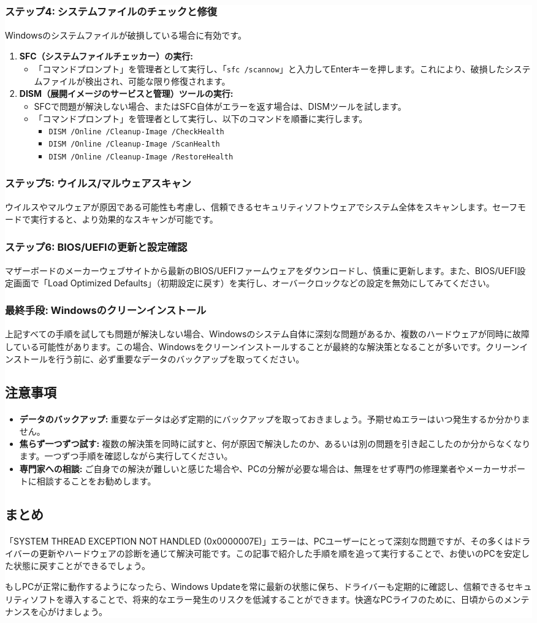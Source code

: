### ステップ4: システムファイルのチェックと修復

Windowsのシステムファイルが破損している場合に有効です。

1.  **SFC（システムファイルチェッカー）の実行:**
    *   「コマンドプロンプト」を管理者として実行し、「`sfc /scannow`」と入力してEnterキーを押します。これにより、破損したシステムファイルが検出され、可能な限り修復されます。
2.  **DISM（展開イメージのサービスと管理）ツールの実行:**
    *   SFCで問題が解決しない場合、またはSFC自体がエラーを返す場合は、DISMツールを試します。
    *   「コマンドプロンプト」を管理者として実行し、以下のコマンドを順番に実行します。
        *   `DISM /Online /Cleanup-Image /CheckHealth`
        *   `DISM /Online /Cleanup-Image /ScanHealth`
        *   `DISM /Online /Cleanup-Image /RestoreHealth`

### ステップ5: ウイルス/マルウェアスキャン

ウイルスやマルウェアが原因である可能性も考慮し、信頼できるセキュリティソフトウェアでシステム全体をスキャンします。セーフモードで実行すると、より効果的なスキャンが可能です。

### ステップ6: BIOS/UEFIの更新と設定確認

マザーボードのメーカーウェブサイトから最新のBIOS/UEFIファームウェアをダウンロードし、慎重に更新します。また、BIOS/UEFI設定画面で「Load Optimized Defaults」（初期設定に戻す）を実行し、オーバークロックなどの設定を無効にしてみてください。

### 最終手段: Windowsのクリーンインストール

上記すべての手順を試しても問題が解決しない場合、Windowsのシステム自体に深刻な問題があるか、複数のハードウェアが同時に故障している可能性があります。この場合、Windowsをクリーンインストールすることが最終的な解決策となることが多いです。クリーンインストールを行う前に、必ず重要なデータのバックアップを取ってください。

## 注意事項

*   **データのバックアップ:** 重要なデータは必ず定期的にバックアップを取っておきましょう。予期せぬエラーはいつ発生するか分かりません。
*   **焦らず一つずつ試す:** 複数の解決策を同時に試すと、何が原因で解決したのか、あるいは別の問題を引き起こしたのか分からなくなります。一つずつ手順を確認しながら実行してください。
*   **専門家への相談:** ご自身での解決が難しいと感じた場合や、PCの分解が必要な場合は、無理をせず専門の修理業者やメーカーサポートに相談することをお勧めします。

## まとめ

「SYSTEM THREAD EXCEPTION NOT HANDLED (0x0000007E)」エラーは、PCユーザーにとって深刻な問題ですが、その多くはドライバーの更新やハードウェアの診断を通じて解決可能です。この記事で紹介した手順を順を追って実行することで、お使いのPCを安定した状態に戻すことができるでしょう。

もしPCが正常に動作するようになったら、Windows Updateを常に最新の状態に保ち、ドライバーも定期的に確認し、信頼できるセキュリティソフトを導入することで、将来的なエラー発生のリスクを低減することができます。快適なPCライフのために、日頃からのメンテナンスを心がけましょう。

